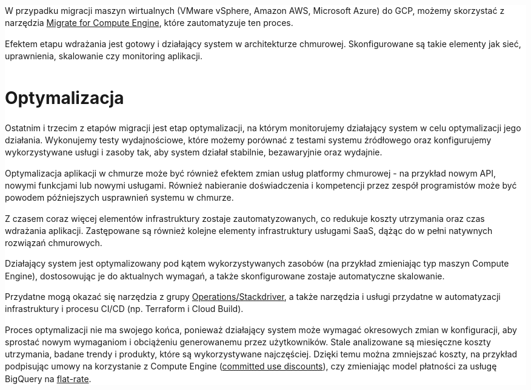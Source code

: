 W przypadku migracji maszyn wirtualnych (VMware vSphere, Amazon AWS, Microsoft Azure) do GCP, możemy skorzystać z narzędzia [Migrate for Compute Engine](https://cloud.google.com/migrate/compute-engine), które zautomatyzuje ten proces.

Efektem etapu wdrażania jest gotowy i działający system w architekturze chmurowej. Skonfigurowane są takie elementy jak sieć, uprawnienia, skalowanie czy monitoring aplikacji.

# Optymalizacja

Ostatnim i trzecim z etapów migracji jest etap optymalizacji, na którym monitorujemy działający system w celu optymalizacji jego działania.
Wykonujemy testy wydajnościowe, które możemy porównać z testami systemu źródłowego oraz konfigurujemy wykorzystywane usługi i zasoby tak, aby system działał stabilnie, bezawaryjnie oraz wydajnie.

Optymalizacja aplikacji w chmurze może być również efektem zmian usług platformy chmurowej - na przykład nowym API, nowymi funkcjami lub nowymi usługami.
Również nabieranie doświadczenia i kompetencji przez zespół programistów może być powodem późniejszych usprawnień systemu w chmurze.

Z czasem coraz więcej elementów infrastruktury zostaje zautomatyzowanych, co redukuje koszty utrzymania oraz czas wdrażania aplikacji.
Zastępowane są również kolejne elementy infrastruktury usługami SaaS, dążąc do w pełni natywnych rozwiązań chmurowych.

Działający system jest optymalizowany pod kątem wykorzystywanych zasobów (na przykład zmieniając typ maszyn Compute Engine), dostosowując je do aktualnych wymagań, a także skonfigurowane
zostaje automatyczne skalowanie.

Przydatne mogą okazać się narzędzia z grupy [Operations/Stackdriver](https://cloud.google.com/products/operations), a także narzędzia i usługi przydatne w automatyzacji infrastruktury i procesu CI/CD (np. Terraform i Cloud Build).

Proces optymalizacji nie ma swojego końca, ponieważ działający system może wymagać okresowych zmian w konfiguracji, aby sprostać nowym wymaganiom i obciążeniu generowanemu przez
użytkowników. Stale analizowane są miesięczne koszty utrzymania, badane trendy i produkty, które są wykorzystywane najczęściej.
Dzięki temu można zmniejszać koszty, na przykład podpisując umowy na korzystanie z Compute Engine ([committed use discounts](https://cloud.google.com/compute/docs/instances/signing-up-committed-use-discounts)), czy zmieniając model płatności za usługę BigQuery na [flat-rate](https://cloud.google.com/bigquery/pricing#flat_rate_pricing).
